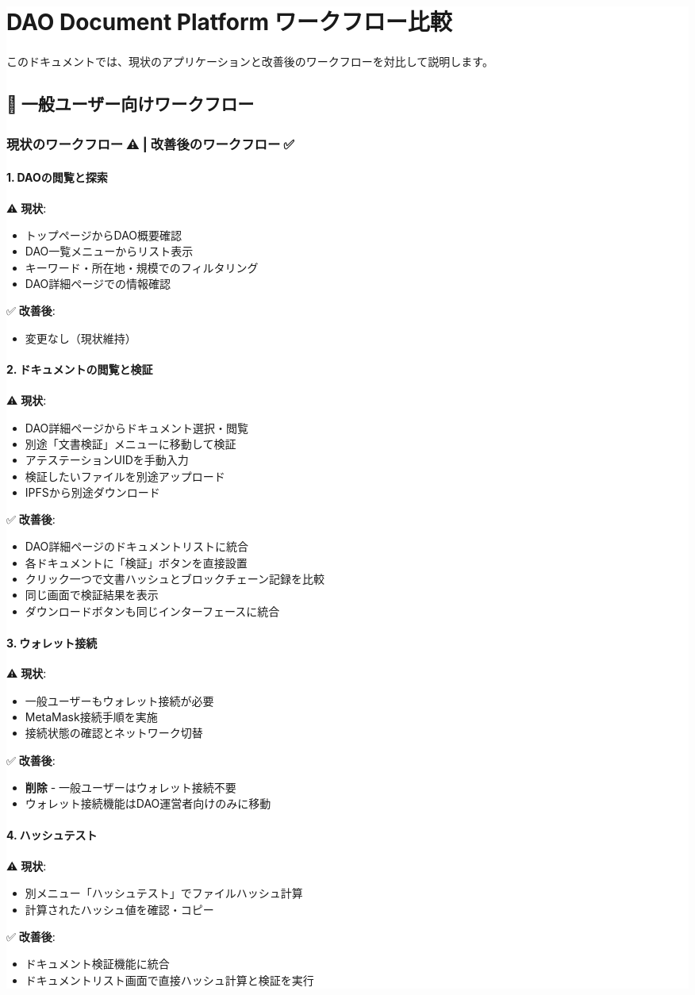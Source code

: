 # DAO Document Platform ワークフロー比較

このドキュメントでは、現状のアプリケーションと改善後のワークフローを対比して説明します。

## 📱 一般ユーザー向けワークフロー

### 現状のワークフロー ⚠️ | 改善後のワークフロー ✅

#### 1. DAOの閲覧と探索

⚠️ **現状**:
- トップページからDAO概要確認
- DAO一覧メニューからリスト表示
- キーワード・所在地・規模でのフィルタリング
- DAO詳細ページでの情報確認

✅ **改善後**:
- 変更なし（現状維持）

#### 2. ドキュメントの閲覧と検証

⚠️ **現状**:
- DAO詳細ページからドキュメント選択・閲覧
- 別途「文書検証」メニューに移動して検証
- アテステーションUIDを手動入力
- 検証したいファイルを別途アップロード
- IPFSから別途ダウンロード

✅ **改善後**:
- DAO詳細ページのドキュメントリストに統合
- 各ドキュメントに「検証」ボタンを直接設置
- クリック一つで文書ハッシュとブロックチェーン記録を比較
- 同じ画面で検証結果を表示
- ダウンロードボタンも同じインターフェースに統合

#### 3. ウォレット接続

⚠️ **現状**:
- 一般ユーザーもウォレット接続が必要
- MetaMask接続手順を実施
- 接続状態の確認とネットワーク切替

✅ **改善後**:
- **削除** - 一般ユーザーはウォレット接続不要
- ウォレット接続機能はDAO運営者向けのみに移動

#### 4. ハッシュテスト

⚠️ **現状**:
- 別メニュー「ハッシュテスト」でファイルハッシュ計算
- 計算されたハッシュ値を確認・コピー

✅ **改善後**:
- ドキュメント検証機能に統合
- ドキュメントリスト画面で直接ハッシュ計算と検証を実行

